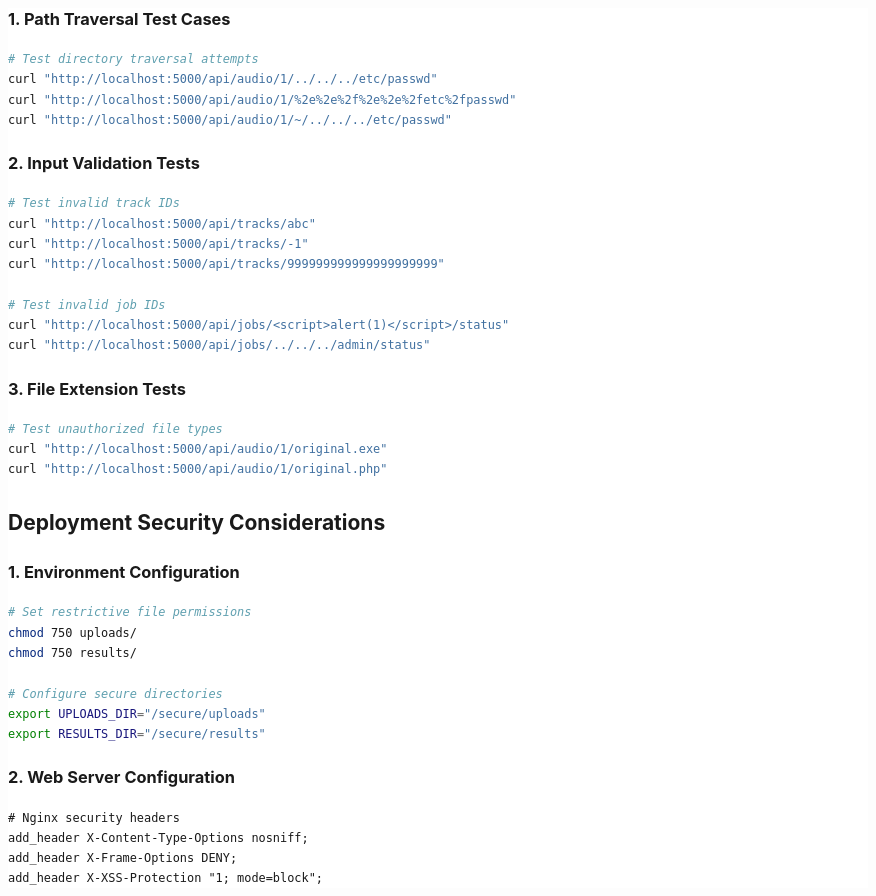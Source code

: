 ### 1. Path Traversal Test Cases

```bash
# Test directory traversal attempts
curl "http://localhost:5000/api/audio/1/../../../etc/passwd"
curl "http://localhost:5000/api/audio/1/%2e%2e%2f%2e%2e%2fetc%2fpasswd"
curl "http://localhost:5000/api/audio/1/~/../../../etc/passwd"
```

### 2. Input Validation Tests

```bash
# Test invalid track IDs
curl "http://localhost:5000/api/tracks/abc"
curl "http://localhost:5000/api/tracks/-1"
curl "http://localhost:5000/api/tracks/999999999999999999999"

# Test invalid job IDs
curl "http://localhost:5000/api/jobs/<script>alert(1)</script>/status"
curl "http://localhost:5000/api/jobs/../../../admin/status"
```

### 3. File Extension Tests

```bash
# Test unauthorized file types
curl "http://localhost:5000/api/audio/1/original.exe"
curl "http://localhost:5000/api/audio/1/original.php"
```

## Deployment Security Considerations

### 1. Environment Configuration

```bash
# Set restrictive file permissions
chmod 750 uploads/
chmod 750 results/

# Configure secure directories
export UPLOADS_DIR="/secure/uploads"
export RESULTS_DIR="/secure/results"
```

### 2. Web Server Configuration

```nginx
# Nginx security headers
add_header X-Content-Type-Options nosniff;
add_header X-Frame-Options DENY;
add_header X-XSS-Protection "1; mode=block";
```
